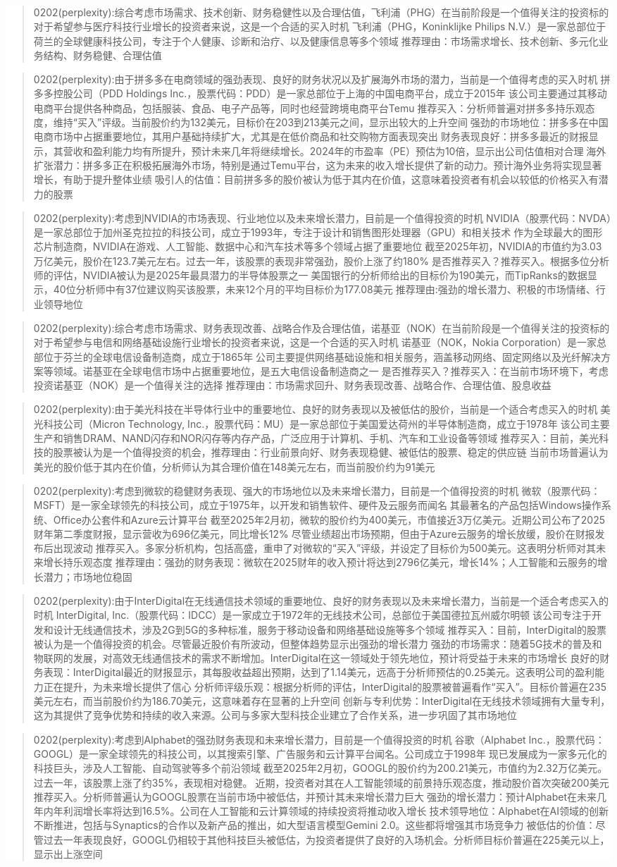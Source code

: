 
> 0202(perplexity):综合考虑市场需求、技术创新、财务稳健性以及合理估值，飞利浦（PHG）在当前阶段是一个值得关注的投资标的
> 对于希望参与医疗科技行业增长的投资者来说，这是一个合适的买入时机
> 飞利浦（PHG，Koninklijke Philips N.V.）是一家总部位于荷兰的全球健康科技公司，专注于个人健康、诊断和治疗、以及健康信息等多个领域
> 推荐理由：市场需求增长、技术创新、多元化业务结构、财务稳健、合理估值

> 0202(perplexity):由于拼多多在电商领域的强劲表现、良好的财务状况以及扩展海外市场的潜力，当前是一个值得考虑的买入时机
> 拼多多控股公司（PDD Holdings Inc.，股票代码：PDD）是一家总部位于上海的中国电商平台，成立于2015年
> 该公司主要通过其移动电商平台提供各种商品，包括服装、食品、电子产品等，同时也经营跨境电商平台Temu
> 推荐买入：分析师普遍对拼多多持乐观态度，维持“买入”评级。当前股价约为132美元，目标价在203到213美元之间，显示出较大的上升空间
> 强劲的市场地位：拼多多在中国电商市场中占据重要地位，其用户基础持续扩大，尤其是在低价商品和社交购物方面表现突出
> 财务表现良好：拼多多最近的财报显示，其营收和盈利能力均有所提升，预计未来几年将继续增长。2024年的市盈率（PE）预估为10倍，显示出公司估值相对合理
> 海外扩张潜力：拼多多正在积极拓展海外市场，特别是通过Temu平台，这为未来的收入增长提供了新的动力。预计海外业务将实现显著增长，有助于提升整体业绩
> 吸引人的估值：目前拼多多的股价被认为低于其内在价值，这意味着投资者有机会以较低的价格买入有潜力的股票

> 0202(perplexity):考虑到NVIDIA的市场表现、行业地位以及未来增长潜力，目前是一个值得投资的时机
> NVIDIA（股票代码：NVDA）是一家总部位于加州圣克拉拉的科技公司，成立于1993年，专注于设计和销售图形处理器（GPU）和相关技术
> 作为全球最大的图形芯片制造商，NVIDIA在游戏、人工智能、数据中心和汽车技术等多个领域占据了重要地位
> 截至2025年初，NVIDIA的市值约为3.03万亿美元，股价在123.7美元左右。过去一年，该股票的表现非常强劲，股价上涨了约180%
> 是否推荐买入？推荐买入。根据多位分析师的评估，NVIDIA被认为是2025年最具潜力的半导体股票之一
> 美国银行的分析师给出的目标价为190美元，而TipRanks的数据显示，40位分析师中有37位建议购买该股票，未来12个月的平均目标价为177.08美元
> 推荐理由:强劲的增长潜力、积极的市场情绪、行业领导地位

> 0202(perplexity):综合考虑市场需求、财务表现改善、战略合作及合理估值，诺基亚（NOK）在当前阶段是一个值得关注的投资标的
> 对于希望参与电信和网络基础设施行业增长的投资者来说，这是一个合适的买入时机
> 诺基亚（NOK，Nokia Corporation）是一家总部位于芬兰的全球电信设备制造商，成立于1865年
> 公司主要提供网络基础设施和相关服务，涵盖移动网络、固定网络以及光纤解决方案等领域。诺基亚在全球电信市场中占据重要地位，是五大电信设备制造商之一
> 是否推荐买入？推荐买入：在当前市场环境下，考虑投资诺基亚（NOK）是一个值得关注的选择
> 推荐理由：市场需求回升、财务表现改善、战略合作、合理估值、股息收益

> 0202(perplexity):由于美光科技在半导体行业中的重要地位、良好的财务表现以及被低估的股价，当前是一个适合考虑买入的时机
> 美光科技公司（Micron Technology, Inc.，股票代码：MU）是一家总部位于美国爱达荷州的半导体制造商，成立于1978年
> 该公司主要生产和销售DRAM、NAND闪存和NOR闪存等内存产品，广泛应用于计算机、手机、汽车和工业设备等领域
> 推荐买入：目前，美光科技的股票被认为是一个值得投资的机会，推荐理由：行业前景向好、财务表现稳健、被低估的股票、稳定的供应链
> 当前市场普遍认为美光的股价低于其内在价值，分析师认为其合理价值在148美元左右，而当前股价约为91美元

> 0202(perplexity):考虑到微软的稳健财务表现、强大的市场地位以及未来增长潜力，目前是一个值得投资的时机
> 微软（股票代码：MSFT）是一家全球领先的科技公司，成立于1975年，以开发和销售软件、硬件及云服务而闻名
> 其最著名的产品包括Windows操作系统、Office办公套件和Azure云计算平台
> 截至2025年2月初，微软的股价约为400美元，市值接近3万亿美元。近期公司公布了2025财年第二季度财报，显示营收为696亿美元，同比增长12%
> 尽管业绩超出市场预期，但由于Azure云服务的增长放缓，股价在财报发布后出现波动
> 推荐买入。多家分析机构，包括高盛，重申了对微软的“买入”评级，并设定了目标价为500美元。这表明分析师对其未来增长持乐观态度
> 推荐理由：强劲的财务表现：微软在2025财年的收入预计将达到2796亿美元，增长14%；人工智能和云服务的增长潜力；市场地位稳固


> 0202(perplexity):由于InterDigital在无线通信技术领域的重要地位、良好的财务表现以及未来增长潜力，当前是一个适合考虑买入的时机
> InterDigital, Inc.（股票代码：IDCC）是一家成立于1972年的无线技术公司，总部位于美国德拉瓦州威尔明顿
> 该公司专注于开发和设计无线通信技术，涉及2G到5G的多种标准，服务于移动设备和网络基础设施等多个领域
> 推荐买入：目前，InterDigital的股票被认为是一个值得投资的机会。尽管最近股价有所波动，但整体趋势显示出强劲的增长潜力
> 强劲的市场需求：随着5G技术的普及和物联网的发展，对高效无线通信技术的需求不断增加。InterDigital在这一领域处于领先地位，预计将受益于未来的市场增长
> 良好的财务表现：InterDigital最近的财报显示，其每股收益超出预期，达到了1.14美元，远高于分析师预估的0.25美元。这表明公司的盈利能力正在提升，为未来增长提供了信心
> 分析师评级乐观：根据分析师的评估，InterDigital的股票被普遍看作“买入”。目标价普遍在235美元左右，而当前股价约为186.70美元，这意味着存在显著的上升空间
> 创新与专利优势：InterDigital在无线技术领域拥有大量专利，这为其提供了竞争优势和持续的收入来源。公司与多家大型科技企业建立了合作关系，进一步巩固了其市场地位


> 0202(perplexity):考虑到Alphabet的强劲财务表现和未来增长潜力，目前是一个值得投资的时机
> 谷歌（Alphabet Inc.，股票代码：GOOGL）是一家全球领先的科技公司，以其搜索引擎、广告服务和云计算平台闻名。公司成立于1998年
> 现已发展成为一家多元化的科技巨头，涉及人工智能、自动驾驶等多个前沿领域
> 截至2025年2月初，GOOGL的股价约为200.21美元，市值约为2.32万亿美元。过去一年，该股票上涨了约35%，表现相对稳健。
> 近期，投资者对其在人工智能领域的前景持乐观态度，推动股价首次突破200美元
> 推荐买入。分析师普遍认为GOOGL股票在当前市场中被低估，并预计其未来增长潜力巨大
> 强劲的增长潜力：预计Alphabet在未来几年内年利润增长率将达到16.5%。公司在人工智能和云计算领域的持续投资将推动收入增长
> 技术领导地位：Alphabet在AI领域的创新不断推进，包括与Synaptics的合作以及新产品的推出，如大型语言模型Gemini 2.0。这些都将增强其市场竞争力
> 被低估的价值：尽管过去一年表现良好，GOOGL仍相较于其他科技巨头被低估，为投资者提供了良好的入场机会。分析师目标价普遍在225美元以上，显示出上涨空间
